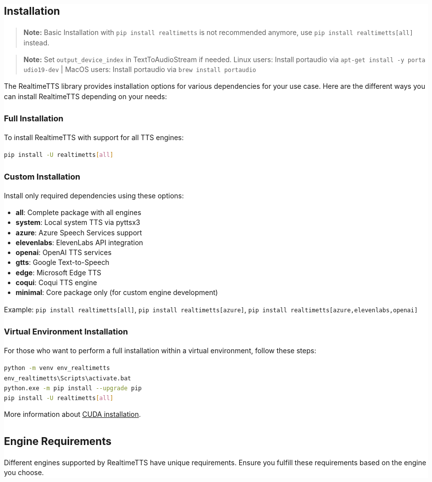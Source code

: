 ## Installation

> **Note:** Basic Installation with `pip install realtimetts` is not recommended anymore, use `pip install realtimetts[all]` instead.

> **Note:** Set `output_device_index` in TextToAudioStream if needed. Linux users: Install portaudio via `apt-get install -y portaudio19-dev` | MacOS users: Install portaudio via `brew install portaudio`

The RealtimeTTS library provides installation options for various dependencies for your use case. Here are the different ways you can install RealtimeTTS depending on your needs:

### Full Installation

To install RealtimeTTS with support for all TTS engines:

```bash
pip install -U realtimetts[all]
```

### Custom Installation

Install only required dependencies using these options:

- **all**: Complete package with all engines
- **system**: Local system TTS via pyttsx3
- **azure**: Azure Speech Services support
- **elevenlabs**: ElevenLabs API integration
- **openai**: OpenAI TTS services
- **gtts**: Google Text-to-Speech
- **edge**: Microsoft Edge TTS
- **coqui**: Coqui TTS engine
- **minimal**: Core package only (for custom engine development)

Example: `pip install realtimetts[all]`, `pip install realtimetts[azure]`, `pip install realtimetts[azure,elevenlabs,openai]`

### Virtual Environment Installation

For those who want to perform a full installation within a virtual environment, follow these steps:

```bash
python -m venv env_realtimetts
env_realtimetts\Scripts\activate.bat
python.exe -m pip install --upgrade pip
pip install -U realtimetts[all]
```

More information about [CUDA installation](#cuda-installation).

## Engine Requirements

Different engines supported by RealtimeTTS have unique requirements. Ensure you fulfill these requirements based on the engine you choose.
